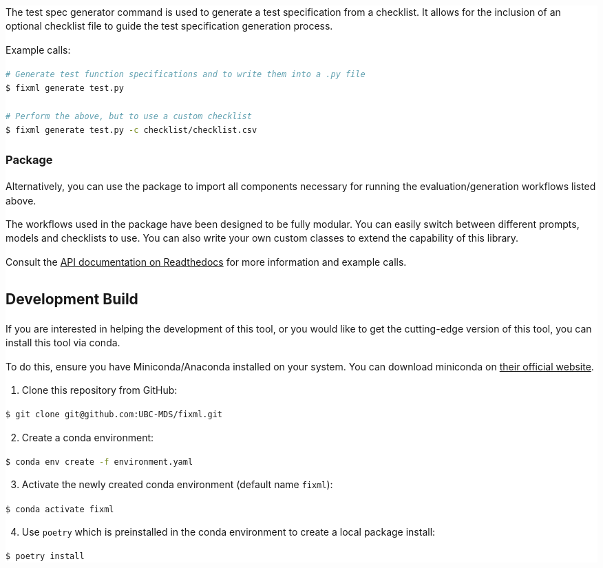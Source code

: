 The test spec generator command is used to generate a test specification from a
checklist. It allows for the inclusion of an optional checklist file to guide
the test specification generation process.

Example calls:
```bash
# Generate test function specifications and to write them into a .py file
$ fixml generate test.py

# Perform the above, but to use a custom checklist
$ fixml generate test.py -c checklist/checklist.csv
```

### Package

Alternatively, you can use the package to import all components necessary for running the evaluation/generation workflows listed above.

The workflows used in the package have been designed to be fully modular. You
can easily switch between different prompts, models and checklists to use. You
can also write your own custom classes to extend the capability of this library.

Consult the [API documentation on Readthedocs](https://fixml.readthedocs.io/en/latest/)
for more information and example calls.

## Development Build

If you are interested in helping the development of this tool, or you would like
to get the cutting-edge version of this tool, you can install this tool via
conda.

To do this, ensure you have Miniconda/Anaconda installed on your system. You can
download miniconda
on [their official website](https://docs.anaconda.com/miniconda/).


1. Clone this repository from GitHub:
```bash
$ git clone git@github.com:UBC-MDS/fixml.git
```

2. Create a conda environment:

```bash
$ conda env create -f environment.yaml
```

3. Activate the newly created conda environment (default name `fixml`):

```bash
$ conda activate fixml
```

4. Use `poetry` which is preinstalled in the conda environment to create a local package install:

```bash
$ poetry install
```
